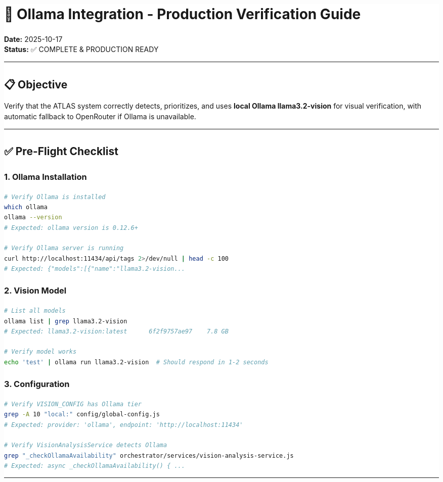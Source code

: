 # 🎉 Ollama Integration - Production Verification Guide
**Date:** 2025-10-17  
**Status:** ✅ COMPLETE & PRODUCTION READY

---

## 📋 Objective

Verify that the ATLAS system correctly detects, prioritizes, and uses **local Ollama llama3.2-vision** for visual verification, with automatic fallback to OpenRouter if Ollama is unavailable.

---

## ✅ Pre-Flight Checklist

### 1. Ollama Installation
```bash
# Verify Ollama is installed
which ollama
ollama --version
# Expected: ollama version is 0.12.6+

# Verify Ollama server is running
curl http://localhost:11434/api/tags 2>/dev/null | head -c 100
# Expected: {"models":[{"name":"llama3.2-vision...
```

### 2. Vision Model
```bash
# List all models
ollama list | grep llama3.2-vision
# Expected: llama3.2-vision:latest      6f2f9757ae97    7.8 GB

# Verify model works
echo 'test' | ollama run llama3.2-vision  # Should respond in 1-2 seconds
```

### 3. Configuration
```bash
# Verify VISION_CONFIG has Ollama tier
grep -A 10 "local:" config/global-config.js
# Expected: provider: 'ollama', endpoint: 'http://localhost:11434'

# Verify VisionAnalysisService detects Ollama
grep "_checkOllamaAvailability" orchestrator/services/vision-analysis-service.js
# Expected: async _checkOllamaAvailability() { ...
```

---
